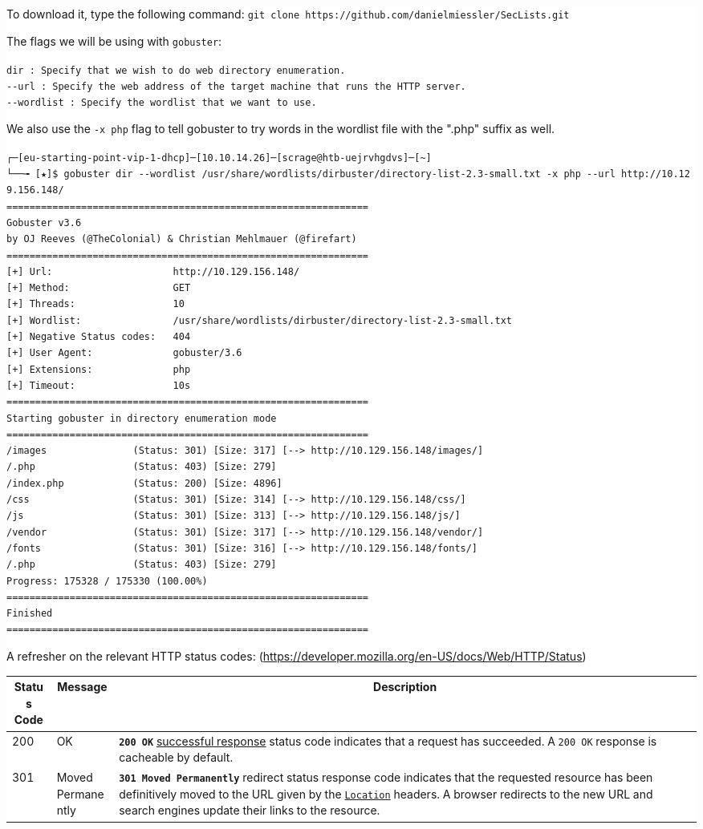 To download it, type the following command:
`git clone https://github.com/danielmiessler/SecLists.git`

The flags we will be using with `gobuster`:

	dir : Specify that we wish to do web directory enumeration.
	--url : Specify the web address of the target machine that runs the HTTP server.
	--wordlist : Specify the wordlist that we want to use.

We also use the `-x php` flag to tell gobuster to try words in the wordlist file with the ".php" suffix as well.

	┌─[eu-starting-point-vip-1-dhcp]─[10.10.14.26]─[scrage@htb-uejrvhgdvs]─[~]
	└──╼ [★]$ gobuster dir --wordlist /usr/share/wordlists/dirbuster/directory-list-2.3-small.txt -x php --url http://10.129.156.148/
	===============================================================
	Gobuster v3.6
	by OJ Reeves (@TheColonial) & Christian Mehlmauer (@firefart)
	===============================================================
	[+] Url:                     http://10.129.156.148/
	[+] Method:                  GET
	[+] Threads:                 10
	[+] Wordlist:                /usr/share/wordlists/dirbuster/directory-list-2.3-small.txt
	[+] Negative Status codes:   404
	[+] User Agent:              gobuster/3.6
	[+] Extensions:              php
	[+] Timeout:                 10s
	===============================================================
	Starting gobuster in directory enumeration mode
	===============================================================
	/images               (Status: 301) [Size: 317] [--> http://10.129.156.148/images/]
	/.php                 (Status: 403) [Size: 279]
	/index.php            (Status: 200) [Size: 4896]
	/css                  (Status: 301) [Size: 314] [--> http://10.129.156.148/css/]
	/js                   (Status: 301) [Size: 313] [--> http://10.129.156.148/js/]
	/vendor               (Status: 301) [Size: 317] [--> http://10.129.156.148/vendor/]
	/fonts                (Status: 301) [Size: 316] [--> http://10.129.156.148/fonts/]
	/.php                 (Status: 403) [Size: 279]
	Progress: 175328 / 175330 (100.00%)
	===============================================================
	Finished
	===============================================================


A refresher on the relevant HTTP status codes:
(https://developer.mozilla.org/en-US/docs/Web/HTTP/Status)

| Status Code | Message           | Description                                                                                                                                                                                                                                                                                                                                                                                                                                                                                                                                                                                                                                                                                                                                                                                                                                                                                                                  |
| ----------- | ----------------- | ---------------------------------------------------------------------------------------------------------------------------------------------------------------------------------------------------------------------------------------------------------------------------------------------------------------------------------------------------------------------------------------------------------------------------------------------------------------------------------------------------------------------------------------------------------------------------------------------------------------------------------------------------------------------------------------------------------------------------------------------------------------------------------------------------------------------------------------------------------------------------------------------------------------------------- |
| 200         | OK                | **`200 OK`** [successful response](https://developer.mozilla.org/en-US/docs/Web/HTTP/Status#successful_responses) status code indicates that a request has succeeded. A `200 OK` response is cacheable by default.                                                                                                                                                                                                                                                                                                                                                                                                                                                                                                                                                                                                                                                                                                           |
| 301         | Moved Permanently | **`301 Moved Permanently`** redirect status response code indicates that the requested resource has been definitively moved to the URL given by the [`Location`](https://developer.mozilla.org/en-US/docs/Web/HTTP/Headers/Location) headers. A browser redirects to the new URL and search engines update their links to the resource.                                                                                                                                                                                                                                                                                                                                                                                                                                                                                                                                                                                      |